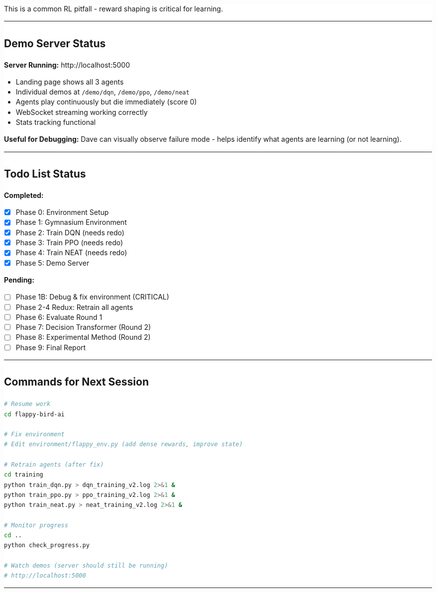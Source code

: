 This is a common RL pitfall - reward shaping is critical for learning.

---

## Demo Server Status

**Server Running:** http://localhost:5000
- Landing page shows all 3 agents
- Individual demos at `/demo/dqn`, `/demo/ppo`, `/demo/neat`
- Agents play continuously but die immediately (score 0)
- WebSocket streaming working correctly
- Stats tracking functional

**Useful for Debugging:**
Dave can visually observe failure mode - helps identify what agents are learning (or not learning).

---

## Todo List Status

**Completed:**
- [x] Phase 0: Environment Setup
- [x] Phase 1: Gymnasium Environment
- [x] Phase 2: Train DQN (needs redo)
- [x] Phase 3: Train PPO (needs redo)
- [x] Phase 4: Train NEAT (needs redo)
- [x] Phase 5: Demo Server

**Pending:**
- [ ] Phase 1B: Debug & fix environment (CRITICAL)
- [ ] Phase 2-4 Redux: Retrain all agents
- [ ] Phase 6: Evaluate Round 1
- [ ] Phase 7: Decision Transformer (Round 2)
- [ ] Phase 8: Experimental Method (Round 2)
- [ ] Phase 9: Final Report

---

## Commands for Next Session

```bash
# Resume work
cd flappy-bird-ai

# Fix environment
# Edit environment/flappy_env.py (add dense rewards, improve state)

# Retrain agents (after fix)
cd training
python train_dqn.py > dqn_training_v2.log 2>&1 &
python train_ppo.py > ppo_training_v2.log 2>&1 &
python train_neat.py > neat_training_v2.log 2>&1 &

# Monitor progress
cd ..
python check_progress.py

# Watch demos (server should still be running)
# http://localhost:5000
```

---